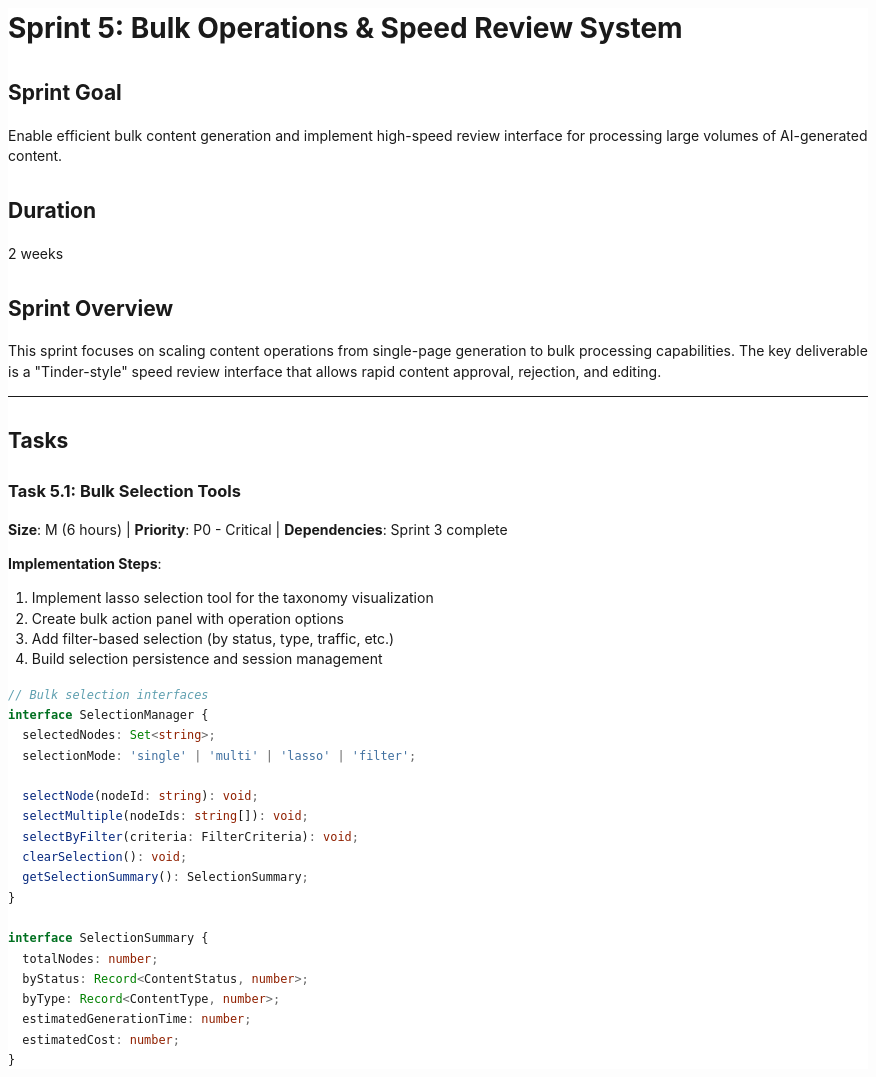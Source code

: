 # Sprint 5: Bulk Operations & Speed Review System

## Sprint Goal

Enable efficient bulk content generation and implement high-speed review interface for processing large volumes of AI-generated content.

## Duration

2 weeks

## Sprint Overview

This sprint focuses on scaling content operations from single-page generation to bulk processing capabilities. The key deliverable is a "Tinder-style" speed review interface that allows rapid content approval, rejection, and editing.

---

## Tasks

### Task 5.1: Bulk Selection Tools

**Size**: M (6 hours) | **Priority**: P0 - Critical | **Dependencies**: Sprint 3 complete

**Implementation Steps**:

1. Implement lasso selection tool for the taxonomy visualization
2. Create bulk action panel with operation options
3. Add filter-based selection (by status, type, traffic, etc.)
4. Build selection persistence and session management

```typescript
// Bulk selection interfaces
interface SelectionManager {
  selectedNodes: Set<string>;
  selectionMode: 'single' | 'multi' | 'lasso' | 'filter';

  selectNode(nodeId: string): void;
  selectMultiple(nodeIds: string[]): void;
  selectByFilter(criteria: FilterCriteria): void;
  clearSelection(): void;
  getSelectionSummary(): SelectionSummary;
}

interface SelectionSummary {
  totalNodes: number;
  byStatus: Record<ContentStatus, number>;
  byType: Record<ContentType, number>;
  estimatedGenerationTime: number;
  estimatedCost: number;
}
```

